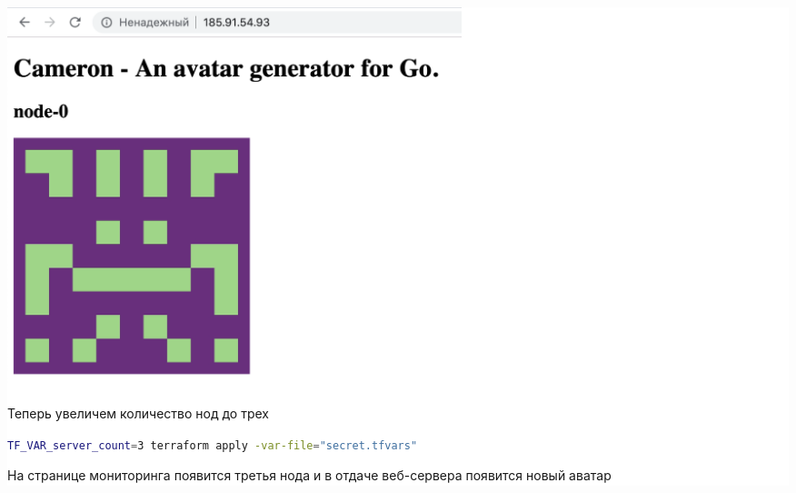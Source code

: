 <img src="./2019-08-22-20-46-07.png" width="500" />


Теперь увеличем количество нод до трех
```bash
TF_VAR_server_count=3 terraform apply -var-file="secret.tfvars"
```

На странице мониторинга появится третья нода и в отдаче веб-сервера появится новый аватар
